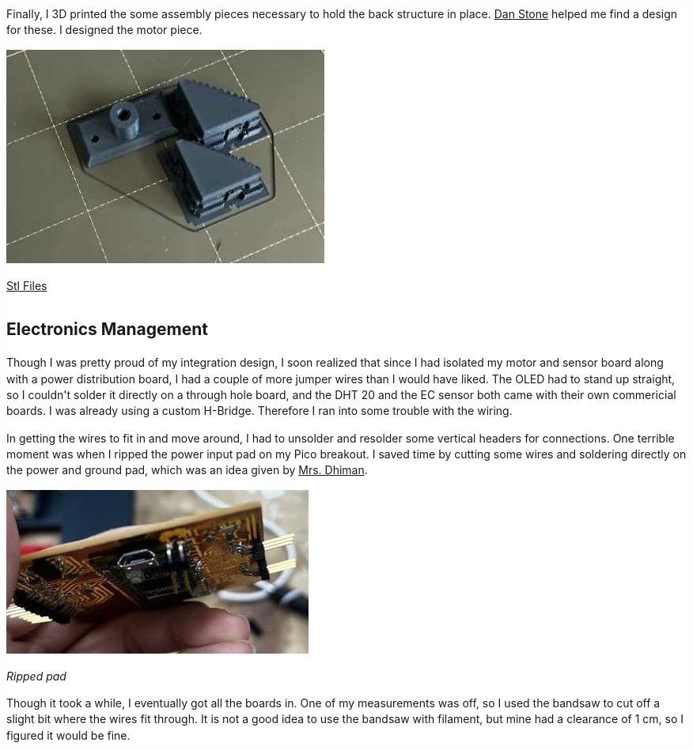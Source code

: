 Finally, I 3D printed the some assembly pieces necessary to hold the back structure in place. [Dan Stone](https://fabacademy.org/2023/labs/charlotte/students/dan-stone/) helped me find a design for these. I designed the motor piece. 

![Alt text](../images/FP/AssemblyPieces.jpg)

[Stl Files](../files/FinalProject%20Files/3dPrintComponents.zip)

## Electronics Management

Though I was pretty proud of my integration design, I soon realized that since I had isolated my motor and sensor board along with a power distribution board, I had a couple of more jumper wires than I would have liked. The OLED had to stand up straight, so I couldn't solder it directly on a through hole board, and the DHT 20 and the EC sensor both came with their own commericial boards. I was already using a custom H-Bridge. Therefore I ran into some trouble with the wiring. 

In getting the wires to fit in and move around, I had to unsolder and resolder some vertical headers for connections. One terrible moment was when I ripped the power input pad on my Pico breakout. I saved time by cutting some wires and soldering directly on the power and ground pad, which was an idea given by [Mrs. Dhiman](https://fabacademy.org/2022/labs/charlotte/students/nidhie-dhiman/). 

![Alt text](../images/FP/RippedPad.jpg)

*Ripped pad*

Though it took a while, I eventually got all the boards in. One of my measurements was off, so I used the bandsaw to cut off a slight bit where the wires fit through. It is not a good idea to use the bandsaw with filament, but mine had a clearance of 1 cm, so I figured it would be fine. 
